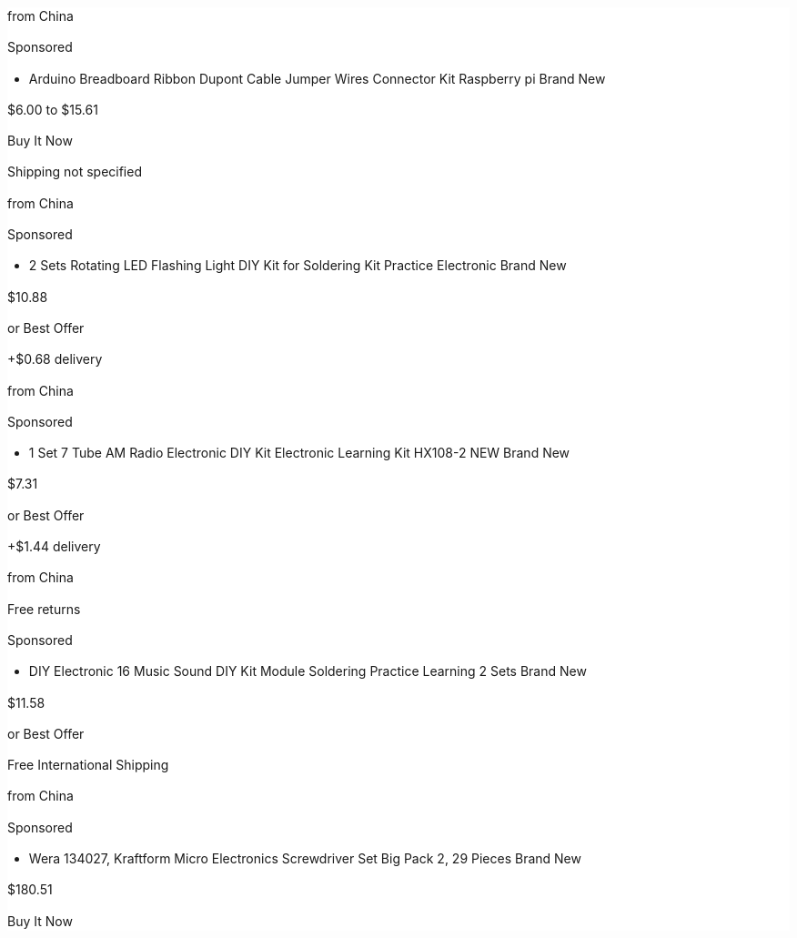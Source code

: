from China

Sponsored

  * Arduino Breadboard Ribbon Dupont Cable Jumper Wires Connector Kit Raspberry pi
Brand New

$6.00 to $15.61

Buy It Now

Shipping not specified

from China

Sponsored

  * 2 Sets Rotating LED Flashing Light DIY Kit for Soldering Kit Practice Electronic
Brand New

$10.88

or Best Offer

+$0.68 delivery

from China

Sponsored

  * 1 Set 7 Tube AM Radio Electronic DIY Kit Electronic Learning Kit HX108-2 NEW
Brand New

$7.31

or Best Offer

+$1.44 delivery

from China

Free returns

Sponsored

  * DIY Electronic 16 Music Sound DIY Kit Module Soldering Practice Learning 2 Sets
Brand New

$11.58

or Best Offer

Free International Shipping

from China

Sponsored

  * Wera 134027, Kraftform Micro Electronics Screwdriver Set Big Pack 2, 29 Pieces
Brand New

$180.51

Buy It Now
